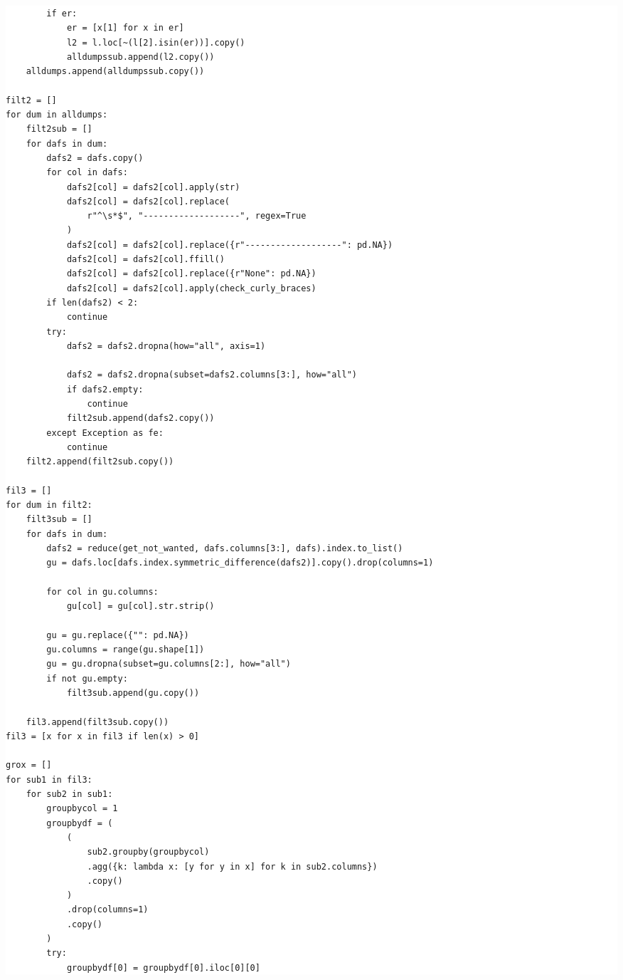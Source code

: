             if er:
                er = [x[1] for x in er]
                l2 = l.loc[~(l[2].isin(er))].copy()
                alldumpssub.append(l2.copy())
        alldumps.append(alldumpssub.copy())

    filt2 = []
    for dum in alldumps:
        filt2sub = []
        for dafs in dum:
            dafs2 = dafs.copy()
            for col in dafs:
                dafs2[col] = dafs2[col].apply(str)
                dafs2[col] = dafs2[col].replace(
                    r"^\s*$", "-------------------", regex=True
                )
                dafs2[col] = dafs2[col].replace({r"-------------------": pd.NA})
                dafs2[col] = dafs2[col].ffill()
                dafs2[col] = dafs2[col].replace({r"None": pd.NA})
                dafs2[col] = dafs2[col].apply(check_curly_braces)
            if len(dafs2) < 2:
                continue
            try:
                dafs2 = dafs2.dropna(how="all", axis=1)

                dafs2 = dafs2.dropna(subset=dafs2.columns[3:], how="all")
                if dafs2.empty:
                    continue
                filt2sub.append(dafs2.copy())
            except Exception as fe:
                continue
        filt2.append(filt2sub.copy())

    fil3 = []
    for dum in filt2:
        filt3sub = []
        for dafs in dum:
            dafs2 = reduce(get_not_wanted, dafs.columns[3:], dafs).index.to_list()
            gu = dafs.loc[dafs.index.symmetric_difference(dafs2)].copy().drop(columns=1)

            for col in gu.columns:
                gu[col] = gu[col].str.strip()

            gu = gu.replace({"": pd.NA})
            gu.columns = range(gu.shape[1])
            gu = gu.dropna(subset=gu.columns[2:], how="all")
            if not gu.empty:
                filt3sub.append(gu.copy())

        fil3.append(filt3sub.copy())
    fil3 = [x for x in fil3 if len(x) > 0]

    grox = []
    for sub1 in fil3:
        for sub2 in sub1:
            groupbycol = 1
            groupbydf = (
                (
                    sub2.groupby(groupbycol)
                    .agg({k: lambda x: [y for y in x] for k in sub2.columns})
                    .copy()
                )
                .drop(columns=1)
                .copy()
            )
            try:
                groupbydf[0] = groupbydf[0].iloc[0][0]